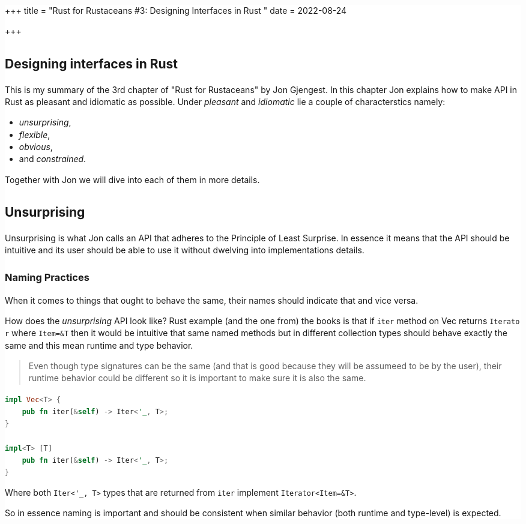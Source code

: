 +++
title = "Rust for Rustaceans #3: Designing Interfaces in Rust "
date = 2022-08-24

+++

## Designing interfaces in Rust

This is my summary of the 3rd chapter of "Rust for Rustaceans" by Jon Gjengest.
In this chapter Jon explains how to make API in Rust as pleasant and idiomatic
as possible. Under *pleasant* and *idiomatic* lie a couple of characterstics
namely:

- *unsurprising*,
- *flexible*,
- *obvious*,
- and *constrained*.

Together with Jon we will dive into each of them in more details.

## Unsurprising

Unsurprising is what Jon calls an API that adheres to the Principle of Least
Surprise. In essence it means that the API should be intuitive and its user
should be able to use it without dwelving into implementations details.

### Naming Practices

When it comes to things that ought to behave the same, their names should
indicate that and vice versa.

How does the *unsurprising* API look like? Rust example (and the one from)
the books is that if `iter` method on Vec returns `Iterator` where `Item=&T`
then it would be intuitive that same named methods but in different collection
types should behave exactly the same and this mean runtime and type behavior.

> Even though type signatures can be the same (and that is good because they
> will be assumeed to be by the user), their runtime behavior could be
> different so it is important to make sure it is also the same.

```rust
impl Vec<T> {
    pub fn iter(&self) -> Iter<'_, T>;
}

impl<T> [T]
    pub fn iter(&self) -> Iter<'_, T>;
}
```

Where both `Iter<'_, T>` types that are returned from `iter`
implement `Iterator<Item=&T>`.

So in essence naming is important and should be consistent when similar
behavior (both runtime and type-level) is expected.
